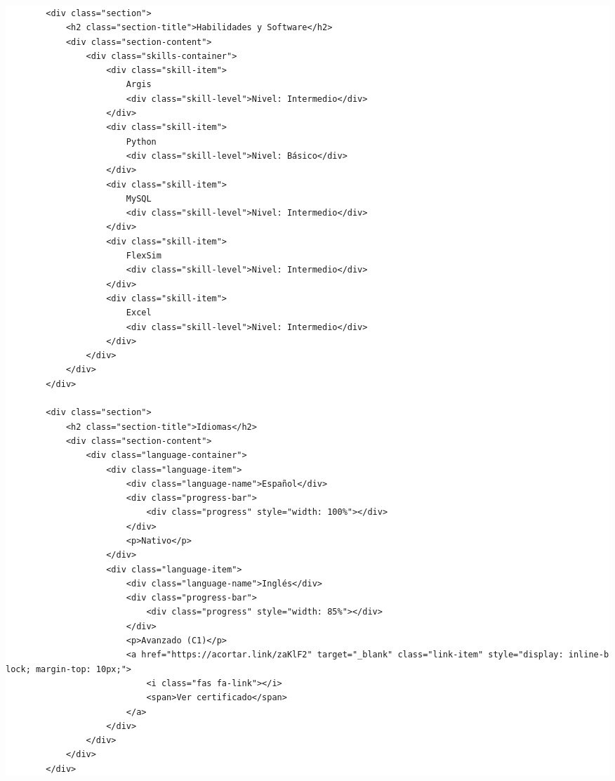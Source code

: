             <div class="section">
                <h2 class="section-title">Habilidades y Software</h2>
                <div class="section-content">
                    <div class="skills-container">
                        <div class="skill-item">
                            Argis
                            <div class="skill-level">Nivel: Intermedio</div>
                        </div>
                        <div class="skill-item">
                            Python
                            <div class="skill-level">Nivel: Básico</div>
                        </div>
                        <div class="skill-item">
                            MySQL
                            <div class="skill-level">Nivel: Intermedio</div>
                        </div>
                        <div class="skill-item">
                            FlexSim
                            <div class="skill-level">Nivel: Intermedio</div>
                        </div>
                        <div class="skill-item">
                            Excel
                            <div class="skill-level">Nivel: Intermedio</div>
                        </div>
                    </div>
                </div>
            </div>
            
            <div class="section">
                <h2 class="section-title">Idiomas</h2>
                <div class="section-content">
                    <div class="language-container">
                        <div class="language-item">
                            <div class="language-name">Español</div>
                            <div class="progress-bar">
                                <div class="progress" style="width: 100%"></div>
                            </div>
                            <p>Nativo</p>
                        </div>
                        <div class="language-item">
                            <div class="language-name">Inglés</div>
                            <div class="progress-bar">
                                <div class="progress" style="width: 85%"></div>
                            </div>
                            <p>Avanzado (C1)</p>
                            <a href="https://acortar.link/zaKlF2" target="_blank" class="link-item" style="display: inline-block; margin-top: 10px;">
                                <i class="fas fa-link"></i>
                                <span>Ver certificado</span>
                            </a>
                        </div>
                    </div>
                </div>
            </div>
            
